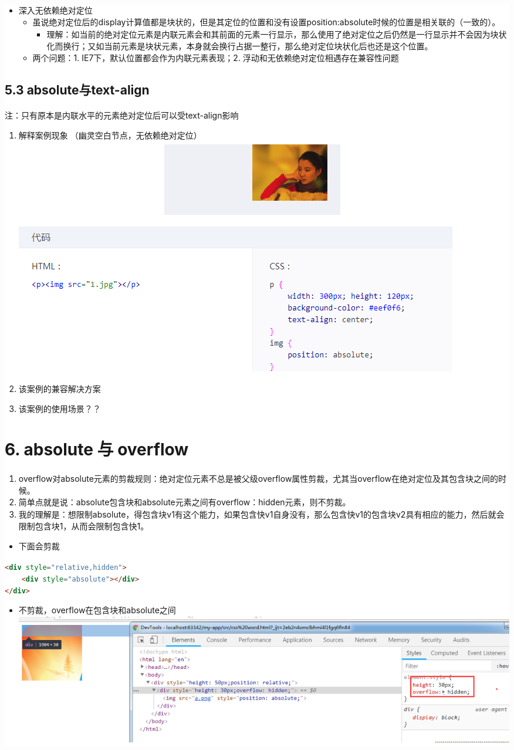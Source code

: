 - 深入无依赖绝对定位
    - 虽说绝对定位后的display计算值都是块状的，但是其定位的位置和没有设置position:absolute时候的位置是相关联的（一致的）。
        - 理解：如当前的绝对定位元素是内联元素会和其前面的元素一行显示，那么使用了绝对定位之后仍然是一行显示并不会因为块状化而换行；又如当前元素是块状元素，本身就会换行占据一整行，那么绝对定位块状化后也还是这个位置。
    - 两个问题：1. IE7下，默认位置都会作为内联元素表现；2. 浮动和无依赖绝对定位相遇存在兼容性问题

## 5.3 absolute与text-align
注：只有原本是内联水平的元素绝对定位后可以受text-align影响

1. 解释案例现象 （幽灵空白节点，无依赖绝对定位）
![avatar](../../assets/images/css/css-world/6.17.png)

2. 该案例的兼容解决方案
3. 该案例的使用场景？？

# 6. absolute 与 overflow
1. overflow对absolute元素的剪裁规则：绝对定位元素不总是被父级overflow属性剪裁，尤其当overflow在绝对定位及其包含块之间的时候。
2. 简单点就是说：absolute包含块和absolute元素之间有overflow：hidden元素，则不剪裁。
3. 我的理解是：想限制absolute，得包含块v1有这个能力，如果包含快v1自身没有，那么包含快v1的包含块v2具有相应的能力，然后就会限制包含块1，从而会限制包含快1。

- 下面会剪裁
```html
<div style="relative,hidden">
    <div style="absolute"></div>
</div>
```

- 不剪裁，overflow在包含块和absolute之间
![avatar](../../assets/images/css/css-world/6.18.png)

